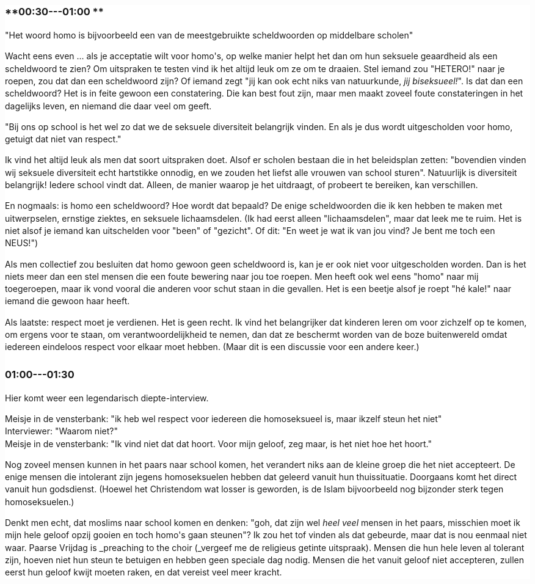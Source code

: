 ### **00:30---01:00 **

"Het woord homo is bijvoorbeeld een van de meestgebruikte scheldwoorden op middelbare scholen"

Wacht eens even ... als je acceptatie wilt voor homo's, op welke manier helpt het dan om hun seksuele geaardheid als een scheldwoord te zien? Om uitspraken te testen vind ik het altijd leuk om ze om te draaien. Stel iemand zou "HETERO!" naar je roepen, zou dat dan een scheldwoord zijn? Of iemand zegt "jij kan ook echt niks van natuurkunde, _jij biseksueel!_". Is dat dan een scheldwoord? Het is in feite gewoon een constatering. Die kan best fout zijn, maar men maakt zoveel foute constateringen in het dagelijks leven, en niemand die daar veel om geeft.

"Bij ons op school is het wel zo dat we de seksuele diversiteit belangrijk vinden. En als je dus wordt uitgescholden voor homo, getuigt dat niet van respect."

Ik vind het altijd leuk als men dat soort uitspraken doet. Alsof er scholen bestaan die in het beleidsplan zetten: "bovendien vinden wij seksuele diversiteit echt hartstikke onnodig, en we zouden het liefst alle vrouwen van school sturen". Natuurlijk is diversiteit belangrijk! Iedere school vindt dat. Alleen, de manier waarop je het uitdraagt, of probeert te bereiken, kan verschillen.

En nogmaals: is homo een scheldwoord? Hoe wordt dat bepaald? De enige scheldwoorden die ik ken hebben te maken met uitwerpselen, ernstige ziektes, en seksuele lichaamsdelen. (Ik had eerst alleen "lichaamsdelen", maar dat leek me te ruim. Het is niet alsof je iemand kan uitschelden voor "been" of "gezicht". Of dit: "En weet je wat ik van jou vind? Je bent me toch een NEUS!")

Als men collectief zou besluiten dat homo gewoon geen scheldwoord is, kan je er ook niet voor uitgescholden worden. Dan is het niets meer dan een stel mensen die een foute bewering naar jou toe roepen. Men heeft ook wel eens "homo" naar mij toegeroepen, maar ik vond vooral die anderen voor schut staan in die gevallen. Het is een beetje alsof je roept "hé kale!" naar iemand die gewoon haar heeft.

Als laatste: respect moet je verdienen. Het is geen recht. Ik vind het belangrijker dat kinderen leren om voor zichzelf op te komen, om ergens voor te staan, om verantwoordelijkheid te nemen, dan dat ze beschermt worden van de boze buitenwereld omdat iedereen eindeloos respect voor elkaar moet hebben. (Maar dit is een discussie voor een andere keer.)

### **01:00---01:30**

Hier komt weer een legendarisch diepte-interview.

Meisje in de vensterbank: "ik heb wel respect voor iedereen die homoseksueel is, maar ikzelf steun het niet"  
Interviewer: "Waarom niet?"  
Meisje in de vensterbank: "Ik vind niet dat dat hoort. Voor mijn geloof, zeg maar, is het niet hoe het hoort."

Nog zoveel mensen kunnen in het paars naar school komen, het verandert niks aan de kleine groep die het niet accepteert. De enige mensen die intolerant zijn jegens homoseksuelen hebben dat geleerd vanuit hun thuissituatie. Doorgaans komt het direct vanuit hun godsdienst. (Hoewel het Christendom wat losser is geworden, is de Islam bijvoorbeeld nog bijzonder sterk tegen homoseksuelen.)

Denkt men echt, dat moslims naar school komen en denken: "goh, dat zijn wel _heel veel_ mensen in het paars, misschien moet ik mijn hele geloof opzij gooien en toch homo's gaan steunen"? Ik zou het tof vinden als dat gebeurde, maar dat is nou eenmaal niet waar. Paarse Vrijdag is _preaching to the choir (_vergeef me de religieus getinte uitspraak). Mensen die hun hele leven al tolerant zijn, hoeven niet hun steun te betuigen en hebben geen speciale dag nodig. Mensen die het vanuit geloof niet accepteren, zullen eerst hun geloof kwijt moeten raken, en dat vereist veel meer kracht.
